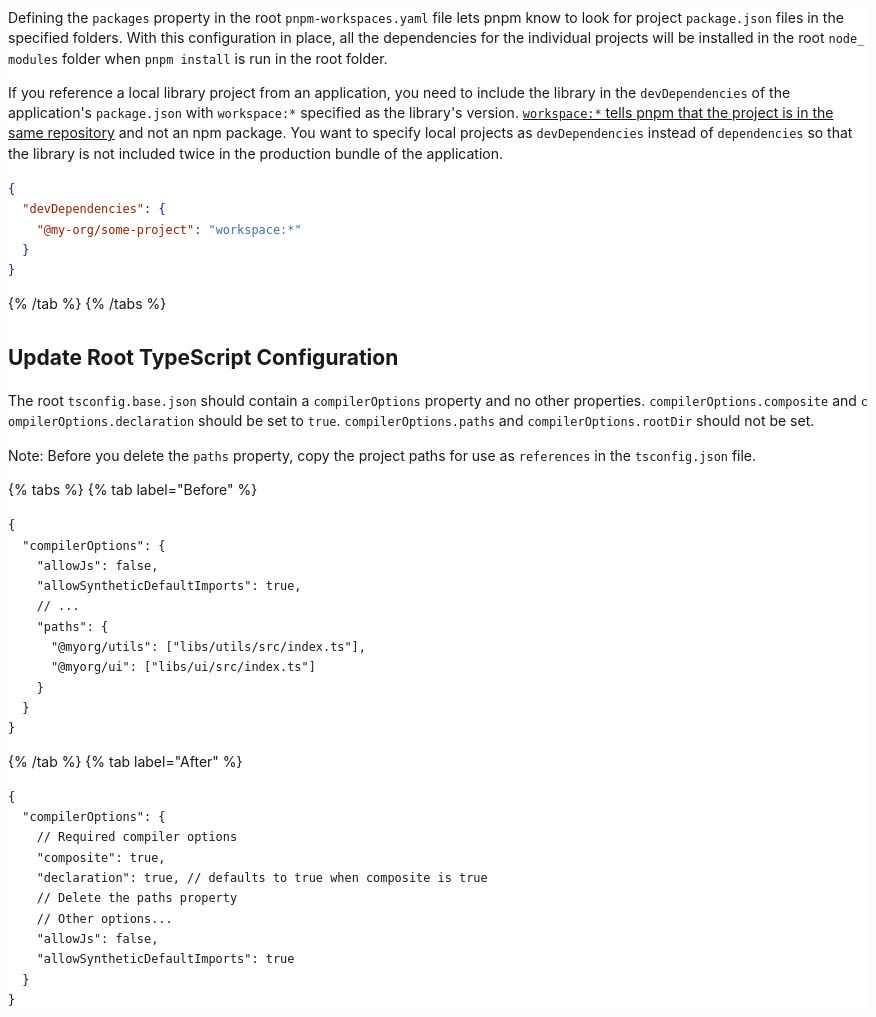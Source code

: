 Defining the `packages` property in the root `pnpm-workspaces.yaml` file lets pnpm know to look for project `package.json` files in the specified folders. With this configuration in place, all the dependencies for the individual projects will be installed in the root `node_modules` folder when `pnpm install` is run in the root folder.

If you reference a local library project from an application, you need to include the library in the `devDependencies` of the application's `package.json` with `workspace:*` specified as the library's version. [`workspace:*` tells pnpm that the project is in the same repository](https://pnpm.io/workspaces#workspace-protocol-workspace) and not an npm package. You want to specify local projects as `devDependencies` instead of `dependencies` so that the library is not included twice in the production bundle of the application.

```json {% fileName="/apps/my-app/package.json" %}
{
  "devDependencies": {
    "@my-org/some-project": "workspace:*"
  }
}
```

{% /tab %}
{% /tabs %}

## Update Root TypeScript Configuration

The root `tsconfig.base.json` should contain a `compilerOptions` property and no other properties. `compilerOptions.composite` and `compilerOptions.declaration` should be set to `true`. `compilerOptions.paths` and `compilerOptions.rootDir` should not be set.

Note: Before you delete the `paths` property, copy the project paths for use as `references` in the `tsconfig.json` file.

{% tabs %}
{% tab label="Before" %}

```jsonc {% fileName="tsconfig.base.json" %}
{
  "compilerOptions": {
    "allowJs": false,
    "allowSyntheticDefaultImports": true,
    // ...
    "paths": {
      "@myorg/utils": ["libs/utils/src/index.ts"],
      "@myorg/ui": ["libs/ui/src/index.ts"]
    }
  }
}
```

{% /tab %}
{% tab label="After" %}

```jsonc {% fileName="tsconfig.base.json" %}
{
  "compilerOptions": {
    // Required compiler options
    "composite": true,
    "declaration": true, // defaults to true when composite is true
    // Delete the paths property
    // Other options...
    "allowJs": false,
    "allowSyntheticDefaultImports": true
  }
}
```
